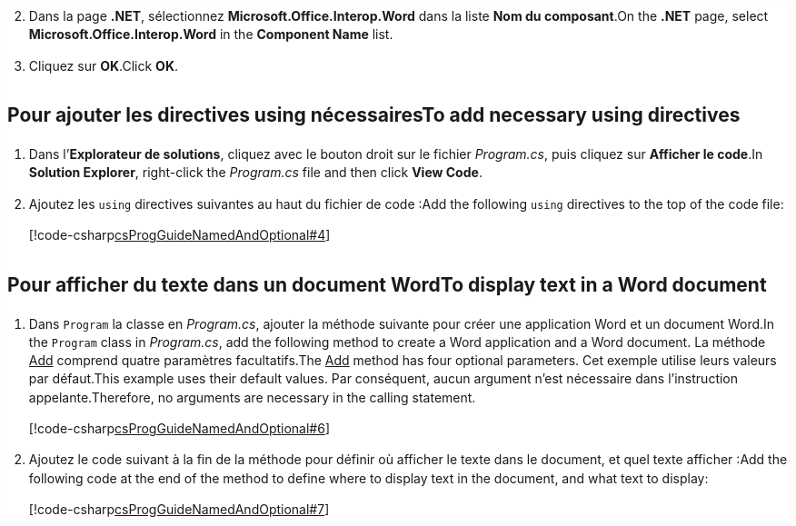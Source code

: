 2. <span data-ttu-id="2cbc6-122">Dans la page **.NET**, sélectionnez **Microsoft.Office.Interop.Word** dans la liste **Nom du composant**.</span><span class="sxs-lookup"><span data-stu-id="2cbc6-122">On the **.NET** page, select **Microsoft.Office.Interop.Word** in the **Component Name** list.</span></span>

3. <span data-ttu-id="2cbc6-123">Cliquez sur **OK**.</span><span class="sxs-lookup"><span data-stu-id="2cbc6-123">Click **OK**.</span></span>

## <a name="to-add-necessary-using-directives"></a><span data-ttu-id="2cbc6-124">Pour ajouter les directives using nécessaires</span><span class="sxs-lookup"><span data-stu-id="2cbc6-124">To add necessary using directives</span></span>

1. <span data-ttu-id="2cbc6-125">Dans l’**Explorateur de solutions**, cliquez avec le bouton droit sur le fichier *Program.cs*, puis cliquez sur **Afficher le code**.</span><span class="sxs-lookup"><span data-stu-id="2cbc6-125">In **Solution Explorer**, right-click the *Program.cs* file and then click **View Code**.</span></span>

2. <span data-ttu-id="2cbc6-126">Ajoutez les `using` directives suivantes au haut du fichier de code :</span><span class="sxs-lookup"><span data-stu-id="2cbc6-126">Add the following `using` directives to the top of the code file:</span></span>

     [!code-csharp[csProgGuideNamedAndOptional#4](~/samples/snippets/csharp/VS_Snippets_VBCSharp/csprogguidenamedandoptional/cs/wordprogram.cs#4)]

## <a name="to-display-text-in-a-word-document"></a><span data-ttu-id="2cbc6-127">Pour afficher du texte dans un document Word</span><span class="sxs-lookup"><span data-stu-id="2cbc6-127">To display text in a Word document</span></span>

1. <span data-ttu-id="2cbc6-128">Dans `Program` la classe en *Program.cs*, ajouter la méthode suivante pour créer une application Word et un document Word.</span><span class="sxs-lookup"><span data-stu-id="2cbc6-128">In the `Program` class in *Program.cs*, add the following method to create a Word application and a Word document.</span></span> <span data-ttu-id="2cbc6-129">La méthode [Add](<xref:Microsoft.Office.Interop.Word.Documents.Add%2A>) comprend quatre paramètres facultatifs.</span><span class="sxs-lookup"><span data-stu-id="2cbc6-129">The [Add](<xref:Microsoft.Office.Interop.Word.Documents.Add%2A>) method has four optional parameters.</span></span> <span data-ttu-id="2cbc6-130">Cet exemple utilise leurs valeurs par défaut.</span><span class="sxs-lookup"><span data-stu-id="2cbc6-130">This example uses their default values.</span></span> <span data-ttu-id="2cbc6-131">Par conséquent, aucun argument n’est nécessaire dans l’instruction appelante.</span><span class="sxs-lookup"><span data-stu-id="2cbc6-131">Therefore, no arguments are necessary in the calling statement.</span></span>

     [!code-csharp[csProgGuideNamedAndOptional#6](~/samples/snippets/csharp/VS_Snippets_VBCSharp/csprogguidenamedandoptional/cs/wordprogram.cs#6)]

2. <span data-ttu-id="2cbc6-132">Ajoutez le code suivant à la fin de la méthode pour définir où afficher le texte dans le document, et quel texte afficher :</span><span class="sxs-lookup"><span data-stu-id="2cbc6-132">Add the following code at the end of the method to define where to display text in the document, and what text to display:</span></span>

     [!code-csharp[csProgGuideNamedAndOptional#7](~/samples/snippets/csharp/VS_Snippets_VBCSharp/csprogguidenamedandoptional/cs/wordprogram.cs#7)]
